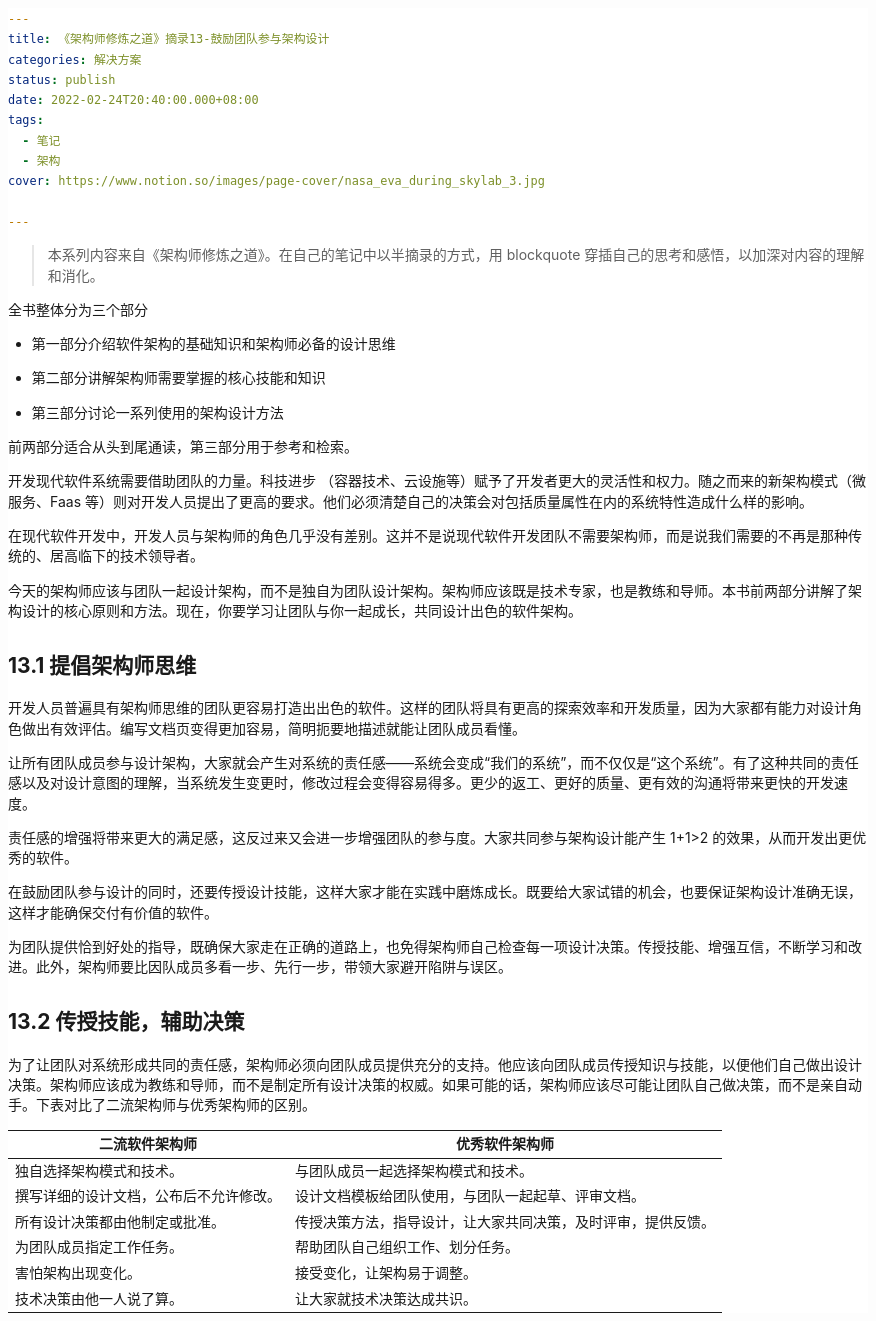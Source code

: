 ```yaml
---
title: 《架构师修炼之道》摘录13-鼓励团队参与架构设计
categories: 解决方案
status: publish
date: 2022-02-24T20:40:00.000+08:00
tags:
  - 笔记
  - 架构
cover: https://www.notion.so/images/page-cover/nasa_eva_during_skylab_3.jpg

---
```



> 本系列内容来自《架构师修炼之道》。在自己的笔记中以半摘录的方式，用 blockquote 穿插自己的思考和感悟，以加深对内容的理解和消化。

全书整体分为三个部分

- 第一部分介绍软件架构的基础知识和架构师必备的设计思维

- 第二部分讲解架构师需要掌握的核心技能和知识

- 第三部分讨论一系列使用的架构设计方法

前两部分适合从头到尾通读，第三部分用于参考和检索。

开发现代软件系统需要借助团队的力量。科技进步 （容器技术、云设施等）赋予了开发者更大的灵活性和权力。随之而来的新架构模式（微服务、Faas 等）则对开发人员提出了更高的要求。他们必须清楚自己的决策会对包括质量属性在内的系统特性造成什么样的影响。

在现代软件开发中，开发人员与架构师的角色几乎没有差别。这并不是说现代软件开发团队不需要架构师，而是说我们需要的不再是那种传统的、居高临下的技术领导者。

今天的架构师应该与团队一起设计架构，而不是独自为团队设计架构。架构师应该既是技术专家，也是教练和导师。本书前两部分讲解了架构设计的核心原则和方法。现在，你要学习让团队与你一起成长，共同设计出色的软件架构。

## 13.1 提倡架构师思维

开发人员普遍具有架构师思维的团队更容易打造出出色的软件。这样的团队将具有更高的探索效率和开发质量，因为大家都有能力对设计角色做出有效评估。编写文档页变得更加容易，简明扼要地描述就能让团队成员看懂。


让所有团队成员参与设计架构，大家就会产生对系统的责任感——系统会变成“我们的系统”，而不仅仅是“这个系统”。有了这种共同的责任感以及对设计意图的理解，当系统发生变更时，修改过程会变得容易得多。更少的返工、更好的质量、更有效的沟通将带来更快的开发速度。

责任感的增强将带来更大的满足感，这反过来又会进一步增强团队的参与度。大家共同参与架构设计能产生 1+1>2 的效果，从而开发出更优秀的软件。

在鼓励团队参与设计的同时，还要传授设计技能，这样大家才能在实践中磨炼成长。既要给大家试错的机会，也要保证架构设计准确无误，这样才能确保交付有价值的软件。

为团队提供恰到好处的指导，既确保大家走在正确的道路上，也免得架构师自己检查每一项设计决策。传授技能、增强互信，不断学习和改进。此外，架构师要比因队成员多看一步、先行一步，带领大家避开陷阱与误区。

## 13.2 传授技能，辅助决策

为了让团队对系统形成共同的责任感，架构师必须向团队成员提供充分的支持。他应该向团队成员传授知识与技能，以便他们自己做出设计决策。架构师应该成为教练和导师，而不是制定所有设计决策的权威。如果可能的话，架构师应该尽可能让团队自己做决策，而不是亲自动手。下表对比了二流架构师与优秀架构师的区别。

二流软件架构师|优秀软件架构师
---|---
独自选择架构模式和技术。|与团队成员一起选择架构模式和技术。
撰写详细的设计文档，公布后不允许修改。|设计文档模板给团队使用，与团队一起起草、评审文档。
所有设计决策都由他制定或批准。|传授决策方法，指导设计，让大家共同决策，及时评审，提供反馈。
为团队成员指定工作任务。|帮助团队自己组织工作、划分任务。
害怕架构出现变化。|接受变化，让架构易于调整。
技术决策由他一人说了算。|让大家就技术决策达成共识。
